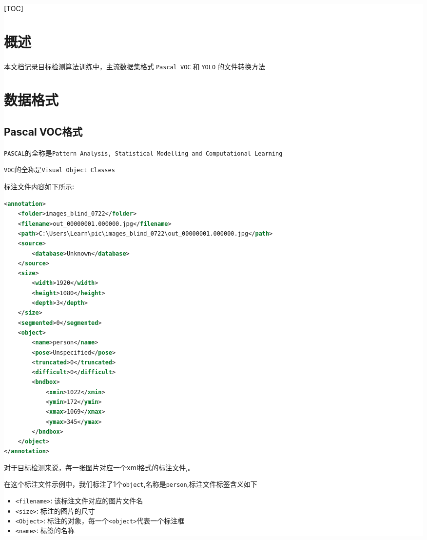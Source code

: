 [TOC]

# 概述

本文档记录目标检测算法训练中，主流数据集格式 `Pascal VOC` 和 `YOLO` 的文件转换方法

# 数据格式

## Pascal VOC格式

`PASCAL`的全称是`Pattern Analysis, Statistical Modelling and Computational Learning`

`VOC`的全称是`Visual Object Classes`

标注文件内容如下所示: 

```xml
<annotation>
	<folder>images_blind_0722</folder>
	<filename>out_00000001.000000.jpg</filename>
	<path>C:\Users\Learn\pic\images_blind_0722\out_00000001.000000.jpg</path>
	<source>
		<database>Unknown</database>
	</source>
	<size>
		<width>1920</width>
		<height>1080</height>
		<depth>3</depth>
	</size>
	<segmented>0</segmented>
	<object>
		<name>person</name>
		<pose>Unspecified</pose>
		<truncated>0</truncated>
		<difficult>0</difficult>
		<bndbox>
			<xmin>1022</xmin>
			<ymin>172</ymin>
			<xmax>1069</xmax>
			<ymax>345</ymax>
		</bndbox>
	</object>
</annotation>

```



对于目标检测来说，每一张图片对应一个xml格式的标注文件,。

在这个标注文件示例中，我们标注了1个`object`,名称是`person`,标注文件标签含义如下

- `<filename>`: 该标注文件对应的图片文件名
- `<size>`: 标注的图片的尺寸
- `<Object>`: 标注的对象，每一个`<object>`代表一个标注框
- `<name>`: 标签的名称
